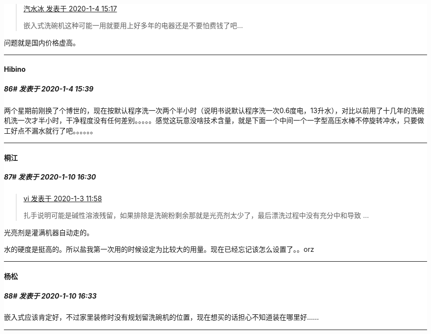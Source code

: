 

<blockquote><a href="httphttps://bbs.saraba1st.com/2b/forum.php?mod=redirect&amp;goto=findpost&amp;pid=46082833&amp;ptid=1907124" target="_blank">汽水冰 发表于 2020-1-4 15:17</a>

嵌入式洗碗机这种可能一用就要用上好多年的电器还是不要怕费钱了吧...</blockquote>
问题就是国内价格虚高。







-----

####  Hibino  
##### 86#       发表于 2020-1-4 15:39




两个星期前刚换了个博世的，现在按默认程序洗一次两个半小时（说明书说默认程序洗一次0.6度电，13升水），对比以前用了十几年的洗碗机洗一次才半小时，干净程度没有任何差别。。。。。感觉这玩意没啥技术含量，就是下面一个中间一个一字型高压水棒不停旋转冲水，只要做工好点不漏水就行了吧。。。。。。







-----

####  桐江  
##### 87#       发表于 2020-1-10 16:30



<blockquote><a href="httphttps://bbs.saraba1st.com/2b/forum.php?mod=redirect&amp;goto=findpost&amp;pid=46072611&amp;ptid=1907124" target="_blank">vi 发表于 2020-1-3 11:58</a>

扎手说明可能是碱性溶液残留，如果排除是洗碗粉剩余那就是光亮剂太少了，最后漂洗过程中没有充分中和导致 ...</blockquote>
光亮剂是灌满机器自动走的。

水的硬度是挺高的。所以盐我第一次用的时候设定为比较大的用量。现在已经忘记该怎么设置了。。orz







-----

####  杨松  
##### 88#       发表于 2020-1-10 16:33




嵌入式应该肯定好，不过家里装修时没有规划留洗碗机的位置，现在想买的话担心不知道装在哪里好……







-----
